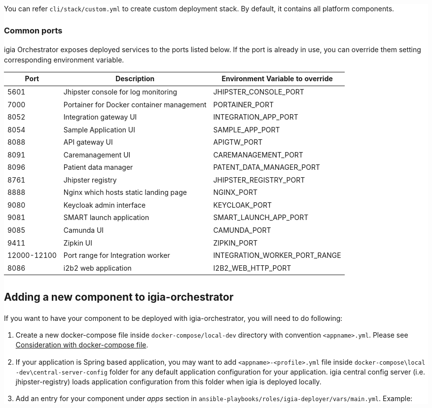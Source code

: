 You can refer `cli/stack/custom.yml` to create custom deployment stack. By default, it contains all platform components.

### Common ports

igia Orchestrator exposes deployed services to the ports listed below. If the port is already in use, you can override them setting corresponding environment variable.

| Port | Description  | Environment Variable to override |
|-----|-------|-------|
|5601|Jhipster console for log monitoring|JHIPSTER_CONSOLE_PORT|
|7000|Portainer for Docker container management|PORTAINER_PORT|
|8052|Integration gateway UI|INTEGRATION_APP_PORT|
|8054|Sample Application UI|SAMPLE_APP_PORT|
|8088|API gateway UI|APIGTW_PORT|
|8091|Caremanagement UI|CAREMANAGEMENT_PORT|
|8096|Patient data manager|PATENT_DATA_MANAGER_PORT|
|8761|Jhipster registry|JHIPSTER_REGISTRY_PORT|
|8888|Nginx which hosts static landing page|NGINX_PORT|
|9080|Keycloak admin interface|KEYCLOAK_PORT|
|9081|SMART launch application|SMART_LAUNCH_APP_PORT|
|9085|Camunda UI|CAMUNDA_PORT|
|9411|Zipkin UI|ZIPKIN_PORT|
|12000-12100|Port range for Integration worker|INTEGRATION_WORKER_PORT_RANGE|
|8086|i2b2 web application|I2B2_WEB_HTTP_PORT|

## Adding a new component to igia-orchestrator

If you want to have your component to be deployed with igia-orchestrator, you will need to do following:

1. Create a new docker-compose file inside `docker-compose/local-dev` directory with convention `<appname>.yml`. Please see [Consideration with docker-compose file](#consideration-with-docker-compose-file).

2. If your application is Spring based application, you may want to add `<appname>-<profile>.yml` file inside `docker-compose\local-dev\central-server-config` folder for any default application configuration for your application. igia central config server (i.e. jhipster-registry) loads application configuration from this folder when igia is deployed locally.

3. Add an entry for your component under _apps_ section in `ansible-playbooks/roles/igia-deployer/vars/main.yml`. Example:
